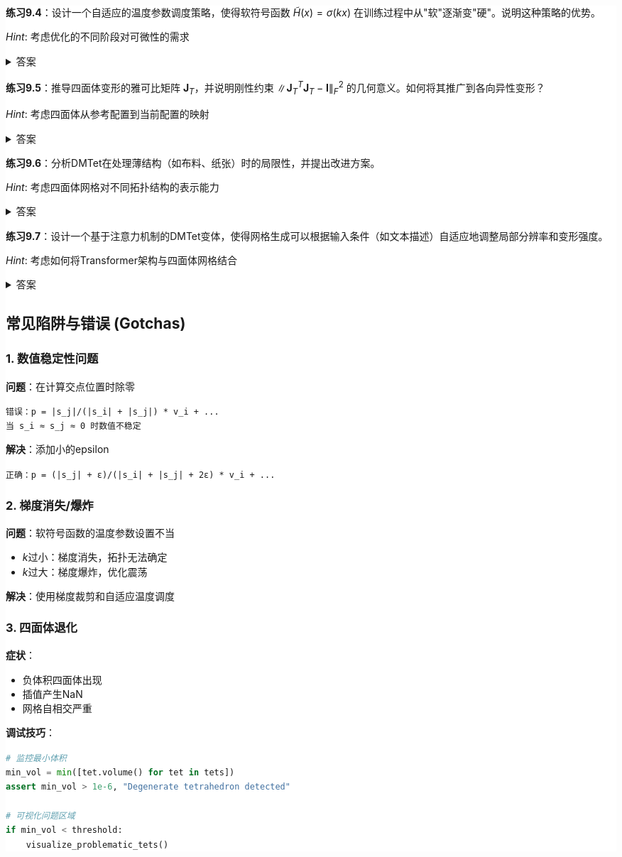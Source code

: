 **练习9.4**：设计一个自适应的温度参数调度策略，使得软符号函数 $\tilde{H}(x) = \sigma(kx)$ 在训练过程中从"软"逐渐变"硬"。说明这种策略的优势。

*Hint*: 考虑优化的不同阶段对可微性的需求

<details><summary>答案</summary></details>

**练习9.5**：推导四面体变形的雅可比矩阵 $\mathbf{J}_T$，并说明刚性约束 $\|\mathbf{J}_T^T \mathbf{J}_T - \mathbf{I}\|_F^2$ 的几何意义。如何将其推广到各向异性变形？

*Hint*: 考虑四面体从参考配置到当前配置的映射

<details><summary>答案</summary></details>

**练习9.6**：分析DMTet在处理薄结构（如布料、纸张）时的局限性，并提出改进方案。

*Hint*: 考虑四面体网格对不同拓扑结构的表示能力

<details><summary>答案</summary></details>

**练习9.7**：设计一个基于注意力机制的DMTet变体，使得网格生成可以根据输入条件（如文本描述）自适应地调整局部分辨率和变形强度。

*Hint*: 考虑如何将Transformer架构与四面体网格结合

<details><summary>答案</summary></details>

## 常见陷阱与错误 (Gotchas)

### 1. 数值稳定性问题

**问题**：在计算交点位置时除零
```
错误：p = |s_j|/(|s_i| + |s_j|) * v_i + ...
当 s_i ≈ s_j ≈ 0 时数值不稳定
```

**解决**：添加小的epsilon
```
正确：p = (|s_j| + ε)/(|s_i| + |s_j| + 2ε) * v_i + ...
```

### 2. 梯度消失/爆炸

**问题**：软符号函数的温度参数设置不当
- $k$过小：梯度消失，拓扑无法确定
- $k$过大：梯度爆炸，优化震荡

**解决**：使用梯度裁剪和自适应温度调度

### 3. 四面体退化

**症状**：
- 负体积四面体出现
- 插值产生NaN
- 网格自相交严重

**调试技巧**：
```python
# 监控最小体积
min_vol = min([tet.volume() for tet in tets])
assert min_vol > 1e-6, "Degenerate tetrahedron detected"

# 可视化问题区域
if min_vol < threshold:
    visualize_problematic_tets()
```
